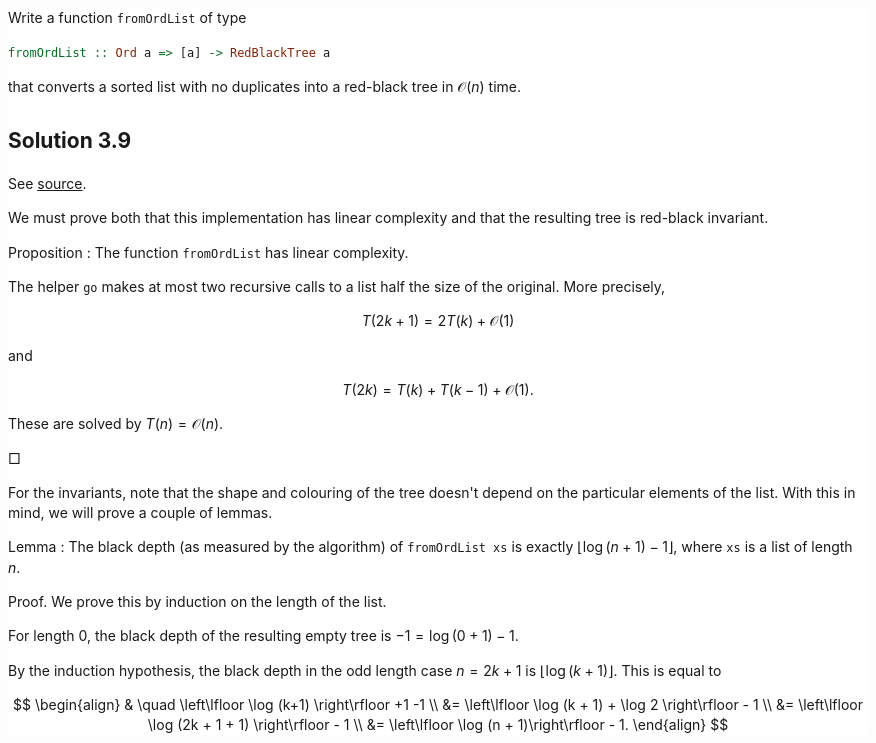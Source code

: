 Write a function `fromOrdList` of type

```haskell
fromOrdList :: Ord a => [a] -> RedBlackTree a
```

that converts a sorted list with no duplicates into a red-black tree in $\mathcal O (n)$ time.

Solution 3.9
------------

See [source](https://github.com/stappit/okasaki-pfds/blob/5cd2c0ae4641edb65ba88f4c7bf0e0a49a23063a/src/Chap03/Exercise09.hs).

We must prove both that this implementation has linear complexity and that the resulting tree is red-black invariant.

Proposition
:   The function `fromOrdList` has linear complexity.

The helper `go` makes at most two recursive calls to a list half the size of the original.
More precisely, 

$$
T (2k+1) = 2T (k) + \mathcal O (1)
$$ 

and 

$$
T (2k) = T(k) + T (k-1) + \mathcal O (1).
$$

These are solved by $T (n) = \mathcal O (n)$.

□

For the invariants, note that the shape and colouring of the tree doesn't depend on the particular elements of the list.
With this in mind, we will prove a couple of lemmas.

Lemma
:   The black depth (as measured by the algorithm) of `fromOrdList xs` is exactly $\left\lfloor \log (n+1) - 1\right\rfloor$, where `xs` is a list of length $n$.

Proof.
We prove this by induction on the length of the list.

For length $0$, the black depth of the resulting empty tree is $-1 = \log (0 + 1) - 1$.

By the induction hypothesis, the black depth in the odd length case $n=2k+1$ is $\left\lfloor \log (k+1) \right\rfloor$.
This is equal to 

$$
\begin{align}
  &
  \quad \left\lfloor \log (k+1) \right\rfloor +1 -1 
  \\
  &= 
  \left\lfloor \log (k + 1) + \log 2 \right\rfloor - 1 
  \\
  &=
  \left\lfloor \log (2k + 1 + 1) \right\rfloor - 1 
  \\
  &= 
  \left\lfloor \log (n + 1)\right\rfloor - 1.
\end{align}
$$

